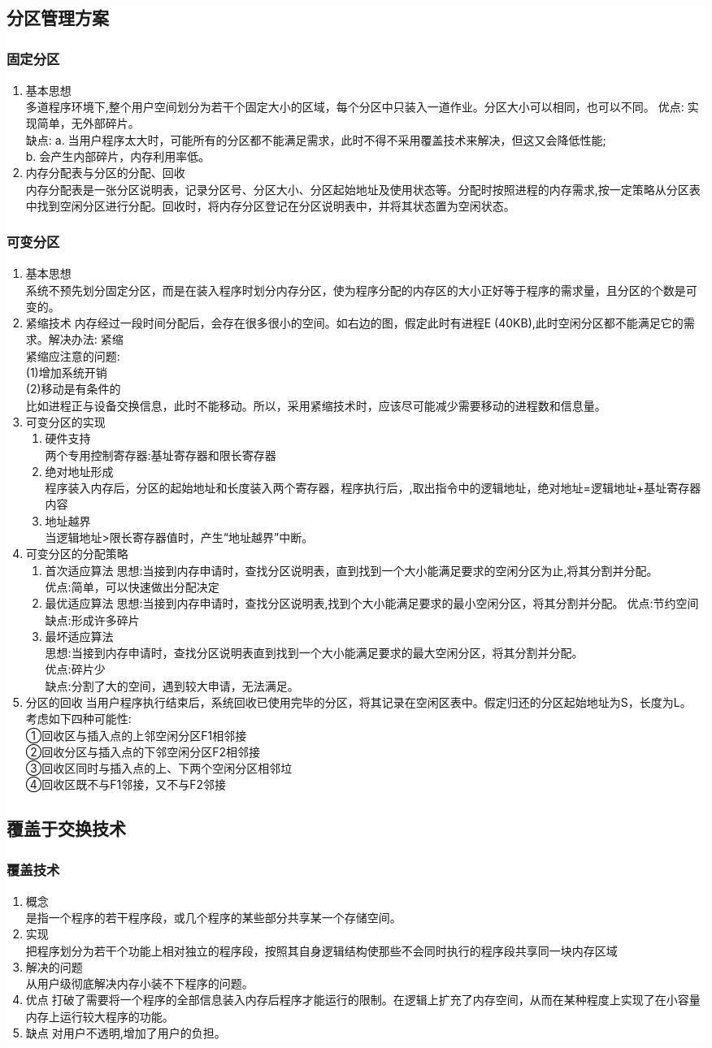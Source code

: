 
## 分区管理方案

### 固定分区
1. 基本思想  
   多道程序环境下,整个用户空间划分为若干个固定大小的区域，每个分区中只装入一道作业。分区大小可以相同，也可以不同。
   优点: 实现简单，无外部碎片。  
   缺点: a. 当用户程序太大时，可能所有的分区都不能满足需求，此时不得不采用覆盖技术来解决，但这又会降低性能;  
        b. 会产生内部碎片，内存利用率低。 
2. 内存分配表与分区的分配、回收  
   内存分配表是一张分区说明表，记录分区号、分区大小、分区起始地址及使用状态等。分配时按照进程的内存需求,按一定策略从分区表中找到空闲分区进行分配。回收时，将内存分区登记在分区说明表中，并将其状态置为空闲状态。

### 可变分区
1. 基本思想  
   系统不预先划分固定分区，而是在装入程序时划分内存分区，使为程序分配的内存区的大小正好等于程序的需求量，且分区的个数是可变的。
2. 紧缩技术
   内存经过一段时间分配后，会存在很多很小的空间。如右边的图，假定此时有进程E (40KB),此时空闲分区都不能满足它的需求。解决办法: 紧缩  
   紧缩应注意的问题:  
   (1)增加系统开销  
   (2)移动是有条件的  
   比如进程正与设备交换信息，此时不能移动。所以，采用紧缩技术时，应该尽可能减少需要移动的进程数和信息量。
3. 可变分区的实现
   1. 硬件支持  
      两个专用控制寄存器:基址寄存器和限长寄存器
   2. 绝对地址形成  
      程序装入内存后，分区的起始地址和长度装入两个寄存器，程序执行后，,取出指令中的逻辑地址，绝对地址=逻辑地址+基址寄存器内容
   3. 地址越界  
      当逻辑地址>限长寄存器值时，产生“地址越界”中断。
4. 可变分区的分配策略
   1. 首次适应算法
      思想:当接到内存申请时，查找分区说明表，直到找到一个大小能满足要求的空闲分区为止,将其分割并分配。  
      优点:简单，可以快速做出分配决定
   2. 最优适应算法
      思想:当接到内存申请时，查找分区说明表,找到个大小能满足要求的最小空闲分区，将其分割并分配。 
      优点:节约空间  
      缺点:形成许多碎片  
   3. 最坏适应算法  
      思想:当接到内存申请时，查找分区说明表直到找到一个大小能满足要求的最大空闲分区，将其分割并分配。  
      优点:碎片少  
      缺点:分割了大的空间，遇到较大申请，无法满足。  
5. 分区的回收
   当用户程序执行结束后，系统回收已使用完毕的分区，将其记录在空闲区表中。假定归还的分区起始地址为S，长度为L。  
   考虑如下四种可能性:  
   ①回收区与插入点的上邻空闲分区F1相邻接  
   ②回收分区与插入点的下邻空闲分区F2相邻接  
   ③回收区同时与插入点的上、下两个空闲分区相邻垃  
   ④回收区既不与F1邻接，又不与F2邻接  

## 覆盖于交换技术
### 覆盖技术
1. 概念  
   是指一个程序的若干程序段，或几个程序的某些部分共享某一个存储空间。
2. 实现  
   把程序划分为若干个功能上相对独立的程序段，按照其自身逻辑结构使那些不会同时执行的程序段共享同一块内存区域
3. 解决的问题  
   从用户级彻底解决内存小装不下程序的问题。
4. 优点
   打破了需要将一个程序的全部信息装入内存后程序才能运行的限制。在逻辑上扩充了内存空间，从而在某种程度上实现了在小容量内存上运行较大程序的功能。
5. 缺点
   对用户不透明,增加了用户的负担。
